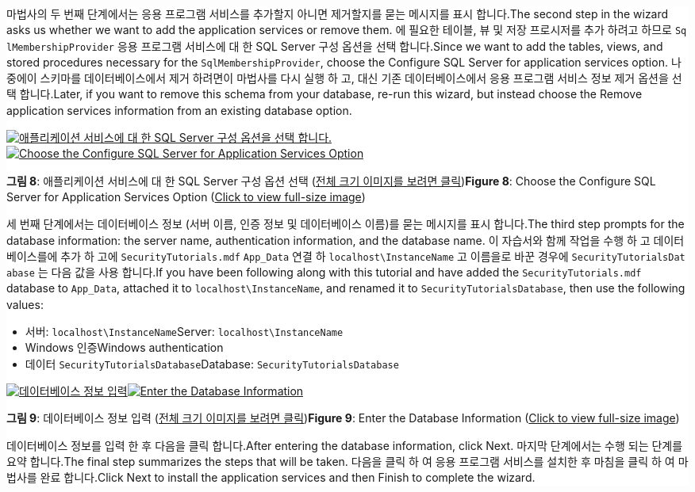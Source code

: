 <span data-ttu-id="5e1e2-222">마법사의 두 번째 단계에서는 응용 프로그램 서비스를 추가할지 아니면 제거할지를 묻는 메시지를 표시 합니다.</span><span class="sxs-lookup"><span data-stu-id="5e1e2-222">The second step in the wizard asks us whether we want to add the application services or remove them.</span></span> <span data-ttu-id="5e1e2-223">에 필요한 테이블, 뷰 및 저장 프로시저를 추가 하려고 하므로 `SqlMembershipProvider` 응용 프로그램 서비스에 대 한 SQL Server 구성 옵션을 선택 합니다.</span><span class="sxs-lookup"><span data-stu-id="5e1e2-223">Since we want to add the tables, views, and stored procedures necessary for the `SqlMembershipProvider`, choose the Configure SQL Server for application services option.</span></span> <span data-ttu-id="5e1e2-224">나중에이 스키마를 데이터베이스에서 제거 하려면이 마법사를 다시 실행 하 고, 대신 기존 데이터베이스에서 응용 프로그램 서비스 정보 제거 옵션을 선택 합니다.</span><span class="sxs-lookup"><span data-stu-id="5e1e2-224">Later, if you want to remove this schema from your database, re-run this wizard, but instead choose the Remove application services information from an existing database option.</span></span>

<span data-ttu-id="5e1e2-225">[![애플리케이션 서비스에 대 한 SQL Server 구성 옵션을 선택 합니다.](creating-the-membership-schema-in-sql-server-vb/_static/image23.png)](creating-the-membership-schema-in-sql-server-vb/_static/image22.png)</span><span class="sxs-lookup"><span data-stu-id="5e1e2-225">[![Choose the Configure SQL Server for Application Services Option](creating-the-membership-schema-in-sql-server-vb/_static/image23.png)](creating-the-membership-schema-in-sql-server-vb/_static/image22.png)</span></span>

<span data-ttu-id="5e1e2-226">**그림 8**: 애플리케이션 서비스에 대 한 SQL Server 구성 옵션 선택 ([전체 크기 이미지를 보려면 클릭](creating-the-membership-schema-in-sql-server-vb/_static/image24.png))</span><span class="sxs-lookup"><span data-stu-id="5e1e2-226">**Figure 8**: Choose the Configure SQL Server for Application Services Option ([Click to view full-size image](creating-the-membership-schema-in-sql-server-vb/_static/image24.png))</span></span>

<span data-ttu-id="5e1e2-227">세 번째 단계에서는 데이터베이스 정보 (서버 이름, 인증 정보 및 데이터베이스 이름)를 묻는 메시지를 표시 합니다.</span><span class="sxs-lookup"><span data-stu-id="5e1e2-227">The third step prompts for the database information: the server name, authentication information, and the database name.</span></span> <span data-ttu-id="5e1e2-228">이 자습서와 함께 작업을 수행 하 고 데이터베이스를에 추가 하 고에 `SecurityTutorials.mdf` `App_Data` 연결 하 `localhost\InstanceName` 고 이름을로 바꾼 경우에 `SecurityTutorialsDatabase` 는 다음 값을 사용 합니다.</span><span class="sxs-lookup"><span data-stu-id="5e1e2-228">If you have been following along with this tutorial and have added the `SecurityTutorials.mdf` database to `App_Data`, attached it to `localhost\InstanceName`, and renamed it to `SecurityTutorialsDatabase`, then use the following values:</span></span>

- <span data-ttu-id="5e1e2-229">서버: `localhost\InstanceName`</span><span class="sxs-lookup"><span data-stu-id="5e1e2-229">Server: `localhost\InstanceName`</span></span>
- <span data-ttu-id="5e1e2-230">Windows 인증</span><span class="sxs-lookup"><span data-stu-id="5e1e2-230">Windows authentication</span></span>
- <span data-ttu-id="5e1e2-231">데이터 `SecurityTutorialsDatabase`</span><span class="sxs-lookup"><span data-stu-id="5e1e2-231">Database: `SecurityTutorialsDatabase`</span></span>

<span data-ttu-id="5e1e2-232">[![데이터베이스 정보 입력](creating-the-membership-schema-in-sql-server-vb/_static/image26.png)](creating-the-membership-schema-in-sql-server-vb/_static/image25.png)</span><span class="sxs-lookup"><span data-stu-id="5e1e2-232">[![Enter the Database Information](creating-the-membership-schema-in-sql-server-vb/_static/image26.png)](creating-the-membership-schema-in-sql-server-vb/_static/image25.png)</span></span>

<span data-ttu-id="5e1e2-233">**그림 9**: 데이터베이스 정보 입력 ([전체 크기 이미지를 보려면 클릭](creating-the-membership-schema-in-sql-server-vb/_static/image27.png))</span><span class="sxs-lookup"><span data-stu-id="5e1e2-233">**Figure 9**: Enter the Database Information ([Click to view full-size image](creating-the-membership-schema-in-sql-server-vb/_static/image27.png))</span></span>

<span data-ttu-id="5e1e2-234">데이터베이스 정보를 입력 한 후 다음을 클릭 합니다.</span><span class="sxs-lookup"><span data-stu-id="5e1e2-234">After entering the database information, click Next.</span></span> <span data-ttu-id="5e1e2-235">마지막 단계에서는 수행 되는 단계를 요약 합니다.</span><span class="sxs-lookup"><span data-stu-id="5e1e2-235">The final step summarizes the steps that will be taken.</span></span> <span data-ttu-id="5e1e2-236">다음을 클릭 하 여 응용 프로그램 서비스를 설치한 후 마침을 클릭 하 여 마법사를 완료 합니다.</span><span class="sxs-lookup"><span data-stu-id="5e1e2-236">Click Next to install the application services and then Finish to complete the wizard.</span></span>
